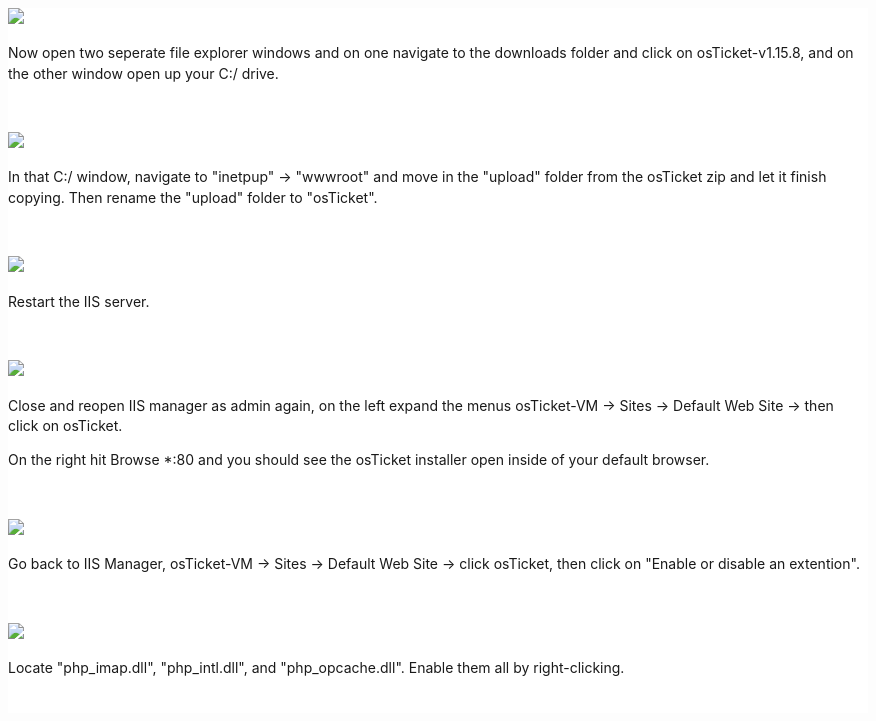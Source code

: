 <p>
<img src="https://i.imgur.com/VCrGYgY.png"/>
</p>
<p>
Now open two seperate file explorer windows and on one navigate to the downloads folder and click on osTicket-v1.15.8, and on the other window open up your C:/ drive.
</p>
<br />

<p>
<img src="https://i.imgur.com/izvuG0n.png"/>
</p>
<p>
In that C:/ window, navigate to "inetpup" -> "wwwroot" and move in the "upload" folder from the osTicket zip and let it finish copying. Then rename the "upload" folder to "osTicket".
</p>
<br />

<p>
<img src="https://i.imgur.com/RxeVUCO.png"/>
</p>
<p>
Restart the IIS server.
</p>
<br />

<p>
<img src="https://i.imgur.com/fm1ZFgU.png"/>
</p>
<p>
Close and reopen IIS manager as admin again, on the left expand the menus osTicket-VM -> Sites -> Default Web Site -> then click on osTicket.

On the right hit Browse *:80 and you should see the osTicket installer open inside of your default browser.
</p>
<br />

<p>
<img src="https://i.imgur.com/QqUA0PL.png"/>
</p>
<p>
Go back to IIS Manager, osTicket-VM -> Sites -> Default Web Site -> click osTicket, then click on "Enable or disable an extention".
</p>
<br />

<p>
<img src="https://i.imgur.com/PTOgAhg.png"/>
</p>
<p>
Locate "php_imap.dll", "php_intl.dll", and "php_opcache.dll". Enable them all by right-clicking.
</p>
<br />
